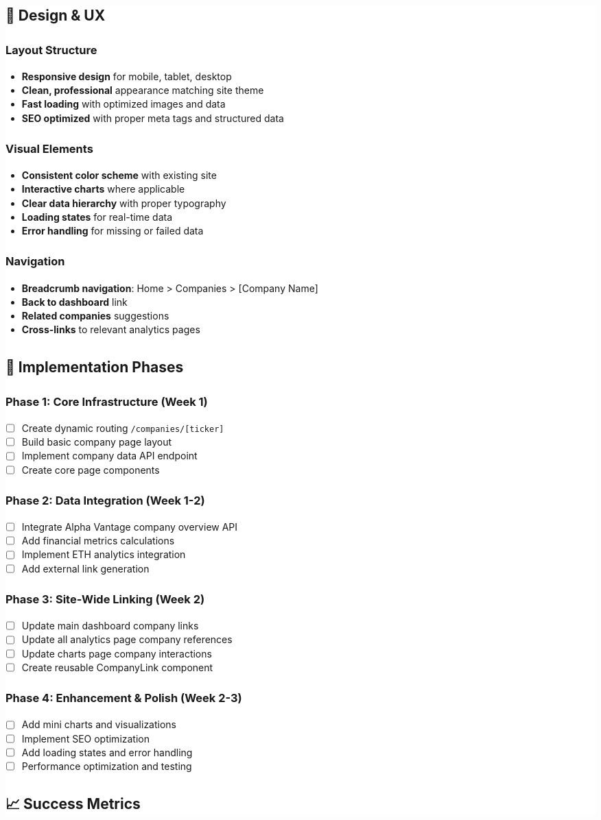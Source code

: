 ## 🎨 Design & UX

### Layout Structure
- **Responsive design** for mobile, tablet, desktop
- **Clean, professional** appearance matching site theme
- **Fast loading** with optimized images and data
- **SEO optimized** with proper meta tags and structured data

### Visual Elements
- **Consistent color scheme** with existing site
- **Interactive charts** where applicable
- **Clear data hierarchy** with proper typography
- **Loading states** for real-time data
- **Error handling** for missing or failed data

### Navigation
- **Breadcrumb navigation**: Home > Companies > [Company Name]
- **Back to dashboard** link
- **Related companies** suggestions
- **Cross-links** to relevant analytics pages

## 🚀 Implementation Phases

### Phase 1: Core Infrastructure (Week 1)
- [ ] Create dynamic routing `/companies/[ticker]`
- [ ] Build basic company page layout
- [ ] Implement company data API endpoint
- [ ] Create core page components

### Phase 2: Data Integration (Week 1-2)
- [ ] Integrate Alpha Vantage company overview API
- [ ] Add financial metrics calculations
- [ ] Implement ETH analytics integration
- [ ] Add external link generation

### Phase 3: Site-Wide Linking (Week 2)
- [ ] Update main dashboard company links
- [ ] Update all analytics page company references
- [ ] Update charts page company interactions
- [ ] Create reusable CompanyLink component

### Phase 4: Enhancement & Polish (Week 2-3)
- [ ] Add mini charts and visualizations
- [ ] Implement SEO optimization
- [ ] Add loading states and error handling
- [ ] Performance optimization and testing

## 📈 Success Metrics
